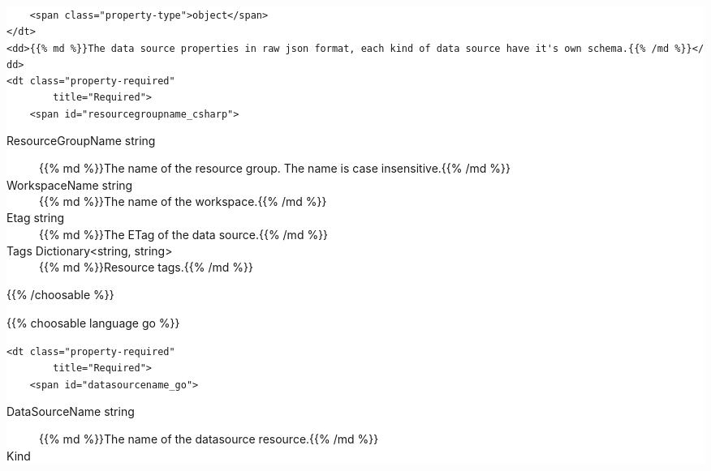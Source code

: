        <span class="property-type">object</span>
    </dt>
    <dd>{{% md %}}The data source properties in raw json format, each kind of data source have it's own schema.{{% /md %}}</dd>
    <dt class="property-required"
            title="Required">
        <span id="resourcegroupname_csharp">
<a href="#resourcegroupname_csharp" style="color: inherit; text-decoration: inherit;">Resource<wbr>Group<wbr>Name</a>
</span>
        <span class="property-indicator"></span>
        <span class="property-type">string</span>
    </dt>
    <dd>{{% md %}}The name of the resource group. The name is case insensitive.{{% /md %}}</dd>
    <dt class="property-required"
            title="Required">
        <span id="workspacename_csharp">
<a href="#workspacename_csharp" style="color: inherit; text-decoration: inherit;">Workspace<wbr>Name</a>
</span>
        <span class="property-indicator"></span>
        <span class="property-type">string</span>
    </dt>
    <dd>{{% md %}}The name of the workspace.{{% /md %}}</dd>
    <dt class="property-optional"
            title="Optional">
        <span id="etag_csharp">
<a href="#etag_csharp" style="color: inherit; text-decoration: inherit;">Etag</a>
</span>
        <span class="property-indicator"></span>
        <span class="property-type">string</span>
    </dt>
    <dd>{{% md %}}The ETag of the data source.{{% /md %}}</dd>
    <dt class="property-optional"
            title="Optional">
        <span id="tags_csharp">
<a href="#tags_csharp" style="color: inherit; text-decoration: inherit;">Tags</a>
</span>
        <span class="property-indicator"></span>
        <span class="property-type">Dictionary&lt;string, string&gt;</span>
    </dt>
    <dd>{{% md %}}Resource tags.{{% /md %}}</dd>
</dl>
{{% /choosable %}}

{{% choosable language go %}}
<dl class="resources-properties">

    <dt class="property-required"
            title="Required">
        <span id="datasourcename_go">
<a href="#datasourcename_go" style="color: inherit; text-decoration: inherit;">Data<wbr>Source<wbr>Name</a>
</span>
        <span class="property-indicator"></span>
        <span class="property-type">string</span>
    </dt>
    <dd>{{% md %}}The name of the datasource resource.{{% /md %}}</dd>
    <dt class="property-required"
            title="Required">
        <span id="kind_go">
<a href="#kind_go" style="color: inherit; text-decoration: inherit;">Kind</a>
</span>
        <span class="property-indicator"></span>